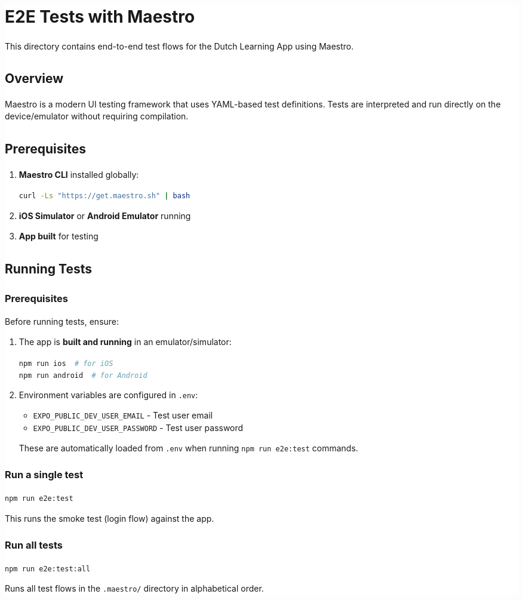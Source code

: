 # E2E Tests with Maestro

This directory contains end-to-end test flows for the Dutch Learning App using Maestro.

## Overview

Maestro is a modern UI testing framework that uses YAML-based test definitions. Tests are interpreted and run directly on the device/emulator without requiring compilation.

## Prerequisites

1. **Maestro CLI** installed globally:

   ```bash
   curl -Ls "https://get.maestro.sh" | bash
   ```

2. **iOS Simulator** or **Android Emulator** running

3. **App built** for testing

## Running Tests

### Prerequisites

Before running tests, ensure:

1. The app is **built and running** in an emulator/simulator:

   ```bash
   npm run ios  # for iOS
   npm run android  # for Android
   ```

2. Environment variables are configured in `.env`:
   - `EXPO_PUBLIC_DEV_USER_EMAIL` - Test user email
   - `EXPO_PUBLIC_DEV_USER_PASSWORD` - Test user password

   These are automatically loaded from `.env` when running `npm run e2e:test` commands.

### Run a single test

```bash
npm run e2e:test
```

This runs the smoke test (login flow) against the app.

### Run all tests

```bash
npm run e2e:test:all
```

Runs all test flows in the `.maestro/` directory in alphabetical order.
